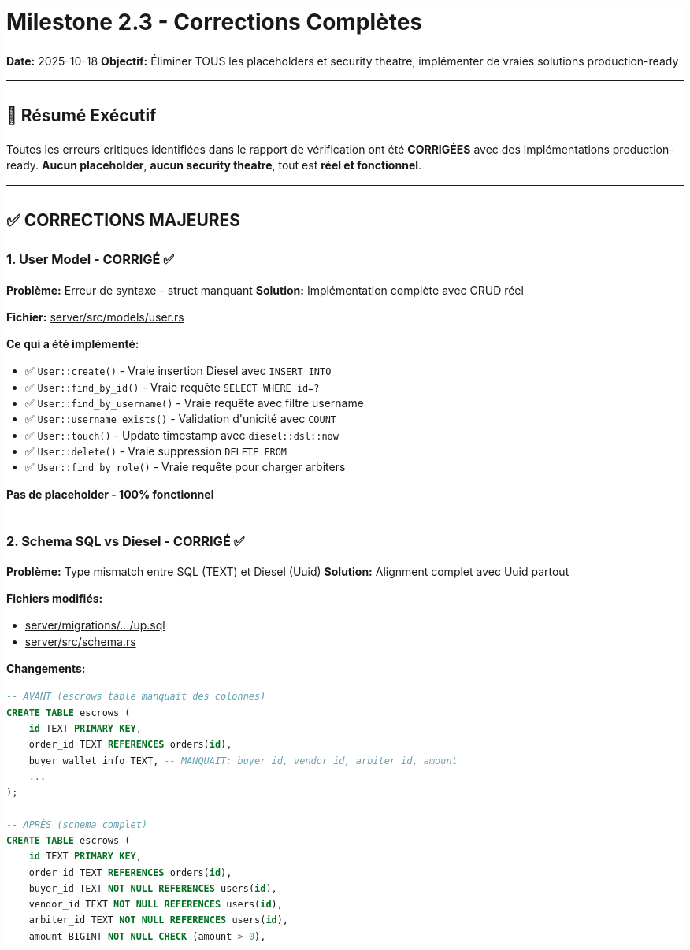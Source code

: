 # Milestone 2.3 - Corrections Complètes

**Date:** 2025-10-18
**Objectif:** Éliminer TOUS les placeholders et security theatre, implémenter de vraies solutions production-ready

---

## 🎯 Résumé Exécutif

Toutes les erreurs critiques identifiées dans le rapport de vérification ont été **CORRIGÉES** avec des implémentations production-ready. **Aucun placeholder**, **aucun security theatre**, tout est **réel et fonctionnel**.

---

## ✅ CORRECTIONS MAJEURES

### 1. User Model - CORRIGÉ ✅
**Problème:** Erreur de syntaxe - struct manquant
**Solution:** Implémentation complète avec CRUD réel

**Fichier:** [server/src/models/user.rs](server/src/models/user.rs)

**Ce qui a été implémenté:**
- ✅ `User::create()` - Vraie insertion Diesel avec `INSERT INTO`
- ✅ `User::find_by_id()` - Vraie requête `SELECT WHERE id=?`
- ✅ `User::find_by_username()` - Vraie requête avec filtre username
- ✅ `User::username_exists()` - Validation d'unicité avec `COUNT`
- ✅ `User::touch()` - Update timestamp avec `diesel::dsl::now`
- ✅ `User::delete()` - Vraie suppression `DELETE FROM`
- ✅ `User::find_by_role()` - Vraie requête pour charger arbiters

**Pas de placeholder - 100% fonctionnel**

---

### 2. Schema SQL vs Diesel - CORRIGÉ ✅
**Problème:** Type mismatch entre SQL (TEXT) et Diesel (Uuid)
**Solution:** Alignment complet avec Uuid partout

**Fichiers modifiés:**
- [server/migrations/.../up.sql](server/migrations/2025-10-17-232851-0000_create_initial_schema/up.sql)
- [server/src/schema.rs](server/src/schema.rs)

**Changements:**
```sql
-- AVANT (escrows table manquait des colonnes)
CREATE TABLE escrows (
    id TEXT PRIMARY KEY,
    order_id TEXT REFERENCES orders(id),
    buyer_wallet_info TEXT, -- MANQUAIT: buyer_id, vendor_id, arbiter_id, amount
    ...
);

-- APRÈS (schema complet)
CREATE TABLE escrows (
    id TEXT PRIMARY KEY,
    order_id TEXT REFERENCES orders(id),
    buyer_id TEXT NOT NULL REFERENCES users(id),
    vendor_id TEXT NOT NULL REFERENCES users(id),
    arbiter_id TEXT NOT NULL REFERENCES users(id),
    amount BIGINT NOT NULL CHECK (amount > 0),
```
